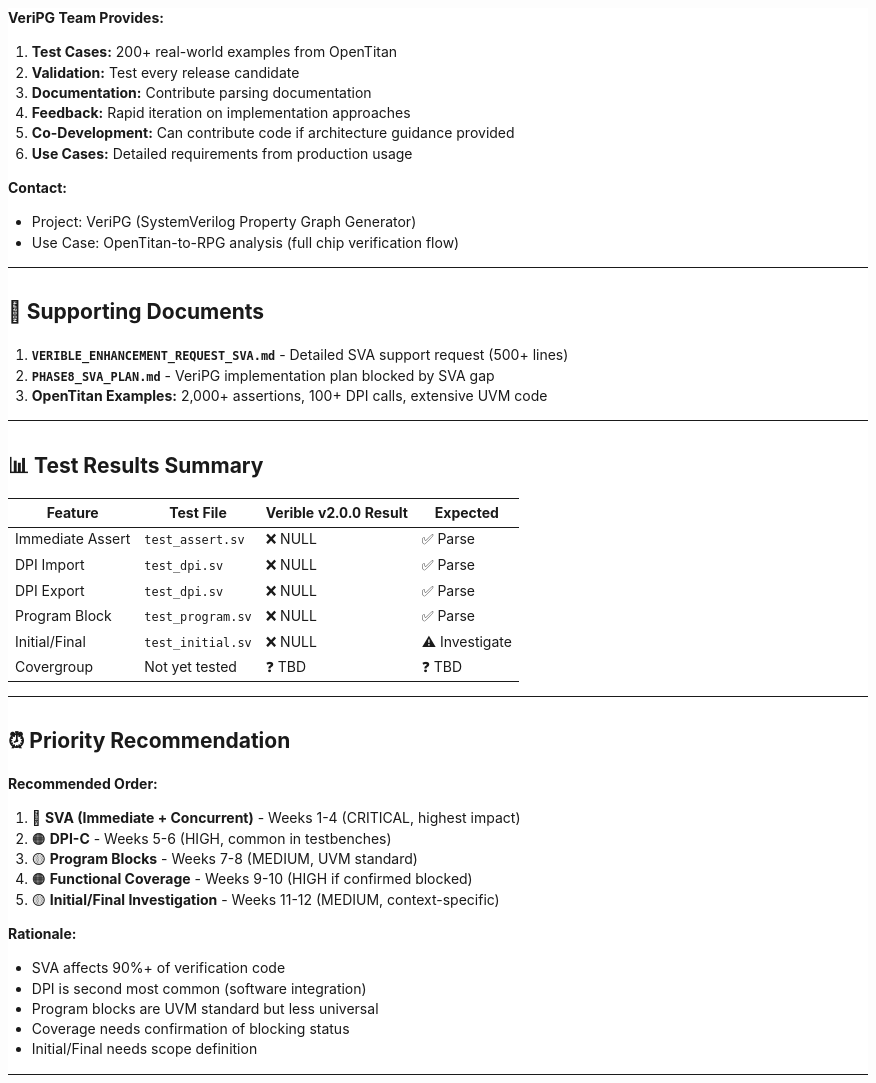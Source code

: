 **VeriPG Team Provides:**

1. **Test Cases:** 200+ real-world examples from OpenTitan
2. **Validation:** Test every release candidate
3. **Documentation:** Contribute parsing documentation
4. **Feedback:** Rapid iteration on implementation approaches
5. **Co-Development:** Can contribute code if architecture guidance provided
6. **Use Cases:** Detailed requirements from production usage

**Contact:**
- Project: VeriPG (SystemVerilog Property Graph Generator)
- Use Case: OpenTitan-to-RPG analysis (full chip verification flow)

---

## 🔗 Supporting Documents

1. **`VERIBLE_ENHANCEMENT_REQUEST_SVA.md`** - Detailed SVA support request (500+ lines)
2. **`PHASE8_SVA_PLAN.md`** - VeriPG implementation plan blocked by SVA gap
3. **OpenTitan Examples:** 2,000+ assertions, 100+ DPI calls, extensive UVM code

---

## 📊 Test Results Summary

| Feature | Test File | Verible v2.0.0 Result | Expected |
|---------|-----------|----------------------|----------|
| Immediate Assert | `test_assert.sv` | ❌ NULL | ✅ Parse |
| DPI Import | `test_dpi.sv` | ❌ NULL | ✅ Parse |
| DPI Export | `test_dpi.sv` | ❌ NULL | ✅ Parse |
| Program Block | `test_program.sv` | ❌ NULL | ✅ Parse |
| Initial/Final | `test_initial.sv` | ❌ NULL | ⚠️ Investigate |
| Covergroup | Not yet tested | ❓ TBD | ❓ TBD |

---

## ⏰ Priority Recommendation

**Recommended Order:**
1. 🔴 **SVA (Immediate + Concurrent)** - Weeks 1-4 (CRITICAL, highest impact)
2. 🟠 **DPI-C** - Weeks 5-6 (HIGH, common in testbenches)
3. 🟡 **Program Blocks** - Weeks 7-8 (MEDIUM, UVM standard)
4. 🟠 **Functional Coverage** - Weeks 9-10 (HIGH if confirmed blocked)
5. 🟡 **Initial/Final Investigation** - Weeks 11-12 (MEDIUM, context-specific)

**Rationale:**
- SVA affects 90%+ of verification code
- DPI is second most common (software integration)
- Program blocks are UVM standard but less universal
- Coverage needs confirmation of blocking status
- Initial/Final needs scope definition

---